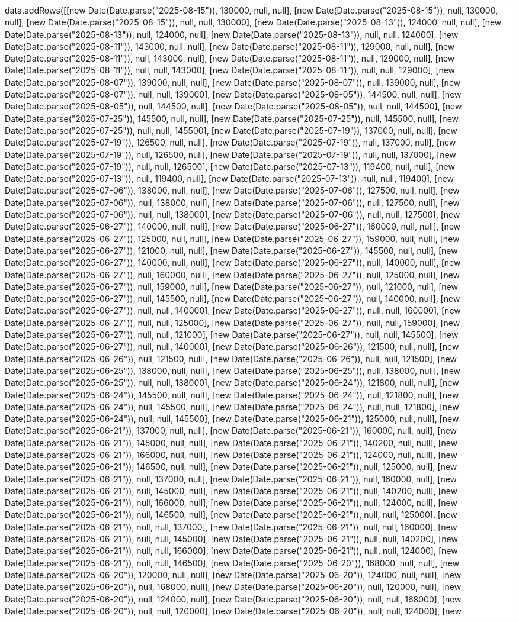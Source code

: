 
data.addRows([[new Date(Date.parse("2025-08-15")), 130000, null, null], [new Date(Date.parse("2025-08-15")), null, 130000, null], [new Date(Date.parse("2025-08-15")), null, null, 130000], [new Date(Date.parse("2025-08-13")), 124000, null, null], [new Date(Date.parse("2025-08-13")), null, 124000, null], [new Date(Date.parse("2025-08-13")), null, null, 124000], [new Date(Date.parse("2025-08-11")), 143000, null, null], [new Date(Date.parse("2025-08-11")), 129000, null, null], [new Date(Date.parse("2025-08-11")), null, 143000, null], [new Date(Date.parse("2025-08-11")), null, 129000, null], [new Date(Date.parse("2025-08-11")), null, null, 143000], [new Date(Date.parse("2025-08-11")), null, null, 129000], [new Date(Date.parse("2025-08-07")), 139000, null, null], [new Date(Date.parse("2025-08-07")), null, 139000, null], [new Date(Date.parse("2025-08-07")), null, null, 139000], [new Date(Date.parse("2025-08-05")), 144500, null, null], [new Date(Date.parse("2025-08-05")), null, 144500, null], [new Date(Date.parse("2025-08-05")), null, null, 144500], [new Date(Date.parse("2025-07-25")), 145500, null, null], [new Date(Date.parse("2025-07-25")), null, 145500, null], [new Date(Date.parse("2025-07-25")), null, null, 145500], [new Date(Date.parse("2025-07-19")), 137000, null, null], [new Date(Date.parse("2025-07-19")), 126500, null, null], [new Date(Date.parse("2025-07-19")), null, 137000, null], [new Date(Date.parse("2025-07-19")), null, 126500, null], [new Date(Date.parse("2025-07-19")), null, null, 137000], [new Date(Date.parse("2025-07-19")), null, null, 126500], [new Date(Date.parse("2025-07-13")), 119400, null, null], [new Date(Date.parse("2025-07-13")), null, 119400, null], [new Date(Date.parse("2025-07-13")), null, null, 119400], [new Date(Date.parse("2025-07-06")), 138000, null, null], [new Date(Date.parse("2025-07-06")), 127500, null, null], [new Date(Date.parse("2025-07-06")), null, 138000, null], [new Date(Date.parse("2025-07-06")), null, 127500, null], [new Date(Date.parse("2025-07-06")), null, null, 138000], [new Date(Date.parse("2025-07-06")), null, null, 127500], [new Date(Date.parse("2025-06-27")), 140000, null, null], [new Date(Date.parse("2025-06-27")), 160000, null, null], [new Date(Date.parse("2025-06-27")), 125000, null, null], [new Date(Date.parse("2025-06-27")), 159000, null, null], [new Date(Date.parse("2025-06-27")), 121000, null, null], [new Date(Date.parse("2025-06-27")), 145500, null, null], [new Date(Date.parse("2025-06-27")), 140000, null, null], [new Date(Date.parse("2025-06-27")), null, 140000, null], [new Date(Date.parse("2025-06-27")), null, 160000, null], [new Date(Date.parse("2025-06-27")), null, 125000, null], [new Date(Date.parse("2025-06-27")), null, 159000, null], [new Date(Date.parse("2025-06-27")), null, 121000, null], [new Date(Date.parse("2025-06-27")), null, 145500, null], [new Date(Date.parse("2025-06-27")), null, 140000, null], [new Date(Date.parse("2025-06-27")), null, null, 140000], [new Date(Date.parse("2025-06-27")), null, null, 160000], [new Date(Date.parse("2025-06-27")), null, null, 125000], [new Date(Date.parse("2025-06-27")), null, null, 159000], [new Date(Date.parse("2025-06-27")), null, null, 121000], [new Date(Date.parse("2025-06-27")), null, null, 145500], [new Date(Date.parse("2025-06-27")), null, null, 140000], [new Date(Date.parse("2025-06-26")), 121500, null, null], [new Date(Date.parse("2025-06-26")), null, 121500, null], [new Date(Date.parse("2025-06-26")), null, null, 121500], [new Date(Date.parse("2025-06-25")), 138000, null, null], [new Date(Date.parse("2025-06-25")), null, 138000, null], [new Date(Date.parse("2025-06-25")), null, null, 138000], [new Date(Date.parse("2025-06-24")), 121800, null, null], [new Date(Date.parse("2025-06-24")), 145500, null, null], [new Date(Date.parse("2025-06-24")), null, 121800, null], [new Date(Date.parse("2025-06-24")), null, 145500, null], [new Date(Date.parse("2025-06-24")), null, null, 121800], [new Date(Date.parse("2025-06-24")), null, null, 145500], [new Date(Date.parse("2025-06-21")), 125000, null, null], [new Date(Date.parse("2025-06-21")), 137000, null, null], [new Date(Date.parse("2025-06-21")), 160000, null, null], [new Date(Date.parse("2025-06-21")), 145000, null, null], [new Date(Date.parse("2025-06-21")), 140200, null, null], [new Date(Date.parse("2025-06-21")), 166000, null, null], [new Date(Date.parse("2025-06-21")), 124000, null, null], [new Date(Date.parse("2025-06-21")), 146500, null, null], [new Date(Date.parse("2025-06-21")), null, 125000, null], [new Date(Date.parse("2025-06-21")), null, 137000, null], [new Date(Date.parse("2025-06-21")), null, 160000, null], [new Date(Date.parse("2025-06-21")), null, 145000, null], [new Date(Date.parse("2025-06-21")), null, 140200, null], [new Date(Date.parse("2025-06-21")), null, 166000, null], [new Date(Date.parse("2025-06-21")), null, 124000, null], [new Date(Date.parse("2025-06-21")), null, 146500, null], [new Date(Date.parse("2025-06-21")), null, null, 125000], [new Date(Date.parse("2025-06-21")), null, null, 137000], [new Date(Date.parse("2025-06-21")), null, null, 160000], [new Date(Date.parse("2025-06-21")), null, null, 145000], [new Date(Date.parse("2025-06-21")), null, null, 140200], [new Date(Date.parse("2025-06-21")), null, null, 166000], [new Date(Date.parse("2025-06-21")), null, null, 124000], [new Date(Date.parse("2025-06-21")), null, null, 146500], [new Date(Date.parse("2025-06-20")), 168000, null, null], [new Date(Date.parse("2025-06-20")), 120000, null, null], [new Date(Date.parse("2025-06-20")), 124000, null, null], [new Date(Date.parse("2025-06-20")), null, 168000, null], [new Date(Date.parse("2025-06-20")), null, 120000, null], [new Date(Date.parse("2025-06-20")), null, 124000, null], [new Date(Date.parse("2025-06-20")), null, null, 168000], [new Date(Date.parse("2025-06-20")), null, null, 120000], [new Date(Date.parse("2025-06-20")), null, null, 124000], [new